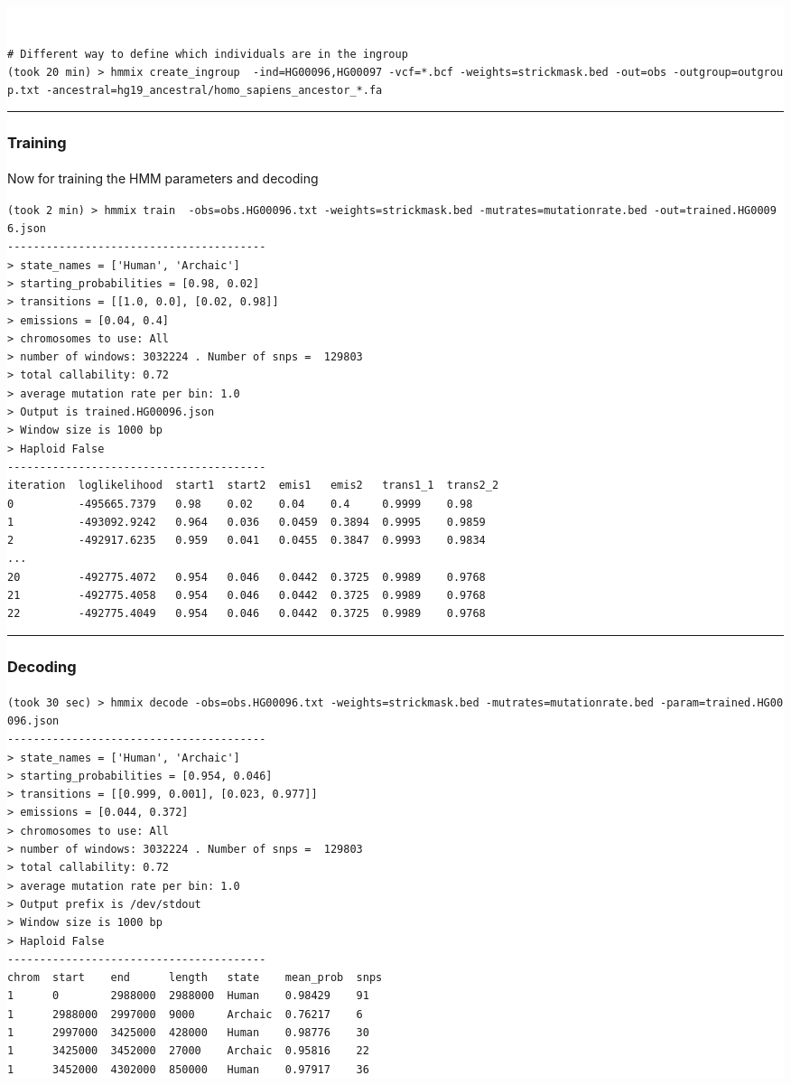 ```note


# Different way to define which individuals are in the ingroup
(took 20 min) > hmmix create_ingroup  -ind=HG00096,HG00097 -vcf=*.bcf -weights=strickmask.bed -out=obs -outgroup=outgroup.txt -ancestral=hg19_ancestral/homo_sapiens_ancestor_*.fa
```

---

### Training

Now for training the HMM parameters and decoding

```note
(took 2 min) > hmmix train  -obs=obs.HG00096.txt -weights=strickmask.bed -mutrates=mutationrate.bed -out=trained.HG00096.json 
----------------------------------------
> state_names = ['Human', 'Archaic']
> starting_probabilities = [0.98, 0.02]
> transitions = [[1.0, 0.0], [0.02, 0.98]]
> emissions = [0.04, 0.4]
> chromosomes to use: All
> number of windows: 3032224 . Number of snps =  129803
> total callability: 0.72
> average mutation rate per bin: 1.0
> Output is trained.HG00096.json
> Window size is 1000 bp
> Haploid False
----------------------------------------
iteration  loglikelihood  start1  start2  emis1   emis2   trans1_1  trans2_2
0          -495665.7379   0.98    0.02    0.04    0.4     0.9999    0.98
1          -493092.9242   0.964   0.036   0.0459  0.3894  0.9995    0.9859
2          -492917.6235   0.959   0.041   0.0455  0.3847  0.9993    0.9834
...
20         -492775.4072   0.954   0.046   0.0442  0.3725  0.9989    0.9768
21         -492775.4058   0.954   0.046   0.0442  0.3725  0.9989    0.9768
22         -492775.4049   0.954   0.046   0.0442  0.3725  0.9989    0.9768
```

---

### Decoding

```note
(took 30 sec) > hmmix decode -obs=obs.HG00096.txt -weights=strickmask.bed -mutrates=mutationrate.bed -param=trained.HG00096.json 
----------------------------------------
> state_names = ['Human', 'Archaic']
> starting_probabilities = [0.954, 0.046]
> transitions = [[0.999, 0.001], [0.023, 0.977]]
> emissions = [0.044, 0.372]
> chromosomes to use: All
> number of windows: 3032224 . Number of snps =  129803
> total callability: 0.72
> average mutation rate per bin: 1.0
> Output prefix is /dev/stdout
> Window size is 1000 bp
> Haploid False
----------------------------------------
chrom  start    end      length   state    mean_prob  snps
1      0        2988000  2988000  Human    0.98429    91
1      2988000  2997000  9000     Archaic  0.76217    6
1      2997000  3425000  428000   Human    0.98776    30
1      3425000  3452000  27000    Archaic  0.95816    22
1      3452000  4302000  850000   Human    0.97917    36
```